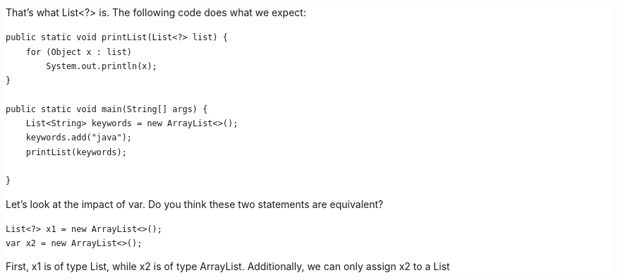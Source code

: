 That’s what List<?> is. The following code does what we expect:

    public static void printList(List<?> list) {
        for (Object x : list)
            System.out.println(x);
    }

    public static void main(String[] args) {
        List<String> keywords = new ArrayList<>();
        keywords.add("java");
        printList(keywords);

    }

Let’s look at the impact of var. Do you think these two statements are equivalent?

    List<?> x1 = new ArrayList<>(); 
    var x2 = new ArrayList<>();

First, x1 is of type List, while x2 is of type ArrayList. Additionally, we can only assign x2 to a List<Object>.

### Creating Upper-Bounded Wildcards

Let’s try to write a method that adds up the total of a list of numbers. We’ve established that a generic type can’t
just use a subclass.

    ArrayList<Number> list = new ArrayList<Integer>(); // DOES NOT COMPILE

Instead, we need to use a wildcard:

    List<? extends Number> list = new ArrayList<Integer>();

The upper-bounded wildcard says that any class that extends Number or Number itself can be used as the formal parameter
type:

    public static long total(List<? extends Number> list) { 
        long count = 0;
        for (Number number: list)
            count += number.longValue(); 
        return count;
    }  

Remember how we kept saying that type erasure makes Java think that a generic type is an Object? That is still happening
here. Java converts the previous code to something equivalent to the following:

    public static long total(List list) { 
        long count = 0;
        for (Object obj: list) {
            Number number = (Number) obj;
            count += number.longValue(); 
        }
        return count; 
    }
